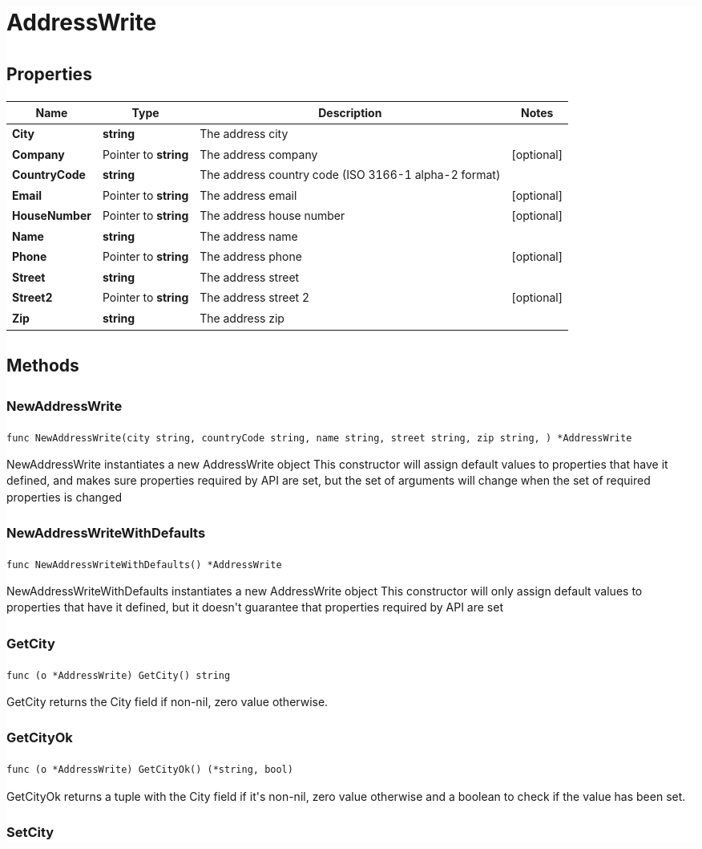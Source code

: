 # AddressWrite

## Properties

Name | Type | Description | Notes
------------ | ------------- | ------------- | -------------
**City** | **string** | The address city | 
**Company** | Pointer to **string** | The address company | [optional] 
**CountryCode** | **string** | The address country code (ISO 3166-1 alpha-2 format) | 
**Email** | Pointer to **string** | The address email | [optional] 
**HouseNumber** | Pointer to **string** | The address house number | [optional] 
**Name** | **string** | The address name | 
**Phone** | Pointer to **string** | The address phone | [optional] 
**Street** | **string** | The address street | 
**Street2** | Pointer to **string** | The address street 2 | [optional] 
**Zip** | **string** | The address zip | 

## Methods

### NewAddressWrite

`func NewAddressWrite(city string, countryCode string, name string, street string, zip string, ) *AddressWrite`

NewAddressWrite instantiates a new AddressWrite object
This constructor will assign default values to properties that have it defined,
and makes sure properties required by API are set, but the set of arguments
will change when the set of required properties is changed

### NewAddressWriteWithDefaults

`func NewAddressWriteWithDefaults() *AddressWrite`

NewAddressWriteWithDefaults instantiates a new AddressWrite object
This constructor will only assign default values to properties that have it defined,
but it doesn't guarantee that properties required by API are set

### GetCity

`func (o *AddressWrite) GetCity() string`

GetCity returns the City field if non-nil, zero value otherwise.

### GetCityOk

`func (o *AddressWrite) GetCityOk() (*string, bool)`

GetCityOk returns a tuple with the City field if it's non-nil, zero value otherwise
and a boolean to check if the value has been set.

### SetCity
